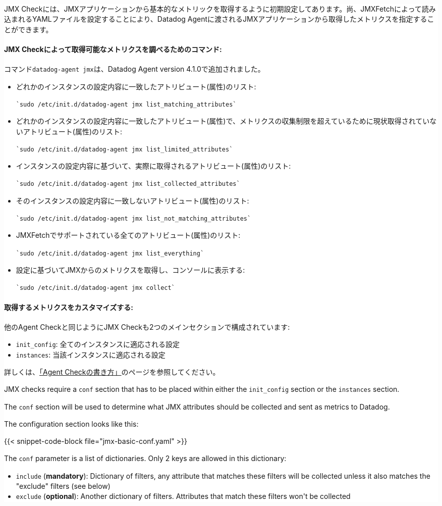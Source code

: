 JMX Checkには、JMXアプリケーションから基本的なメトリックを取得するように初期設定してあります。尚、JMXFetchによって読み込まれるYAMLファイルを設定することにより、Datadog Agentに渡されるJMXアプリケーションから取得したメトリクスを指定することができます。




#### JMX Checkによって取得可能なメトリクスを調べるためのコマンド:

<div class="alert alert-info">
    コマンド<code>datadog-agent jmx</code>は、Datadog Agent version 4.1.0で追加されました。
</div>

- どれかのインスタンスの設定内容に一致したアトリビュート(属性)のリスト:

      `sudo /etc/init.d/datadog-agent jmx list_matching_attributes`

- どれかのインスタンスの設定内容に一致したアトリビュート(属性)で、メトリクスの収集制限を超えているために現状取得されていないアトリビュート(属性)のリスト:

      `sudo /etc/init.d/datadog-agent jmx list_limited_attributes`

- インスタンスの設定内容に基づいて、実際に取得されるアトリビュート(属性)のリスト:

      `sudo /etc/init.d/datadog-agent jmx list_collected_attributes`

- そのインスタンスの設定内容に一致しないアトリビュート(属性)のリスト:

      `sudo /etc/init.d/datadog-agent jmx list_not_matching_attributes`

- JMXFetchでサポートされている全てのアトリビュート(属性)のリスト:

      `sudo /etc/init.d/datadog-agent jmx list_everything`

- 設定に基づいてJMXからのメトリクスを取得し、コンソールに表示する:

      `sudo /etc/init.d/datadog-agent jmx collect`




#### 取得するメトリクスをカスタマイズする:

他のAgent Checkと同じようにJMX Checkも2つのメインセクションで構成されています:

- `init_config`: 全てのインスタンスに適応される設定
- `instances`: 当該インスタンスに適応される設定

詳しくは、[「Agent Checkの書き方」](/agent/agent_checks/)のページを参照してください。

JMX checks require a `conf` section that has to be placed within either the `init_config` section or the `instances` section.

The `conf` section will be used to determine what JMX attributes should be collected and sent as metrics to Datadog.

The configuration section looks like this:

{{< snippet-code-block file="jmx-basic-conf.yaml" >}}

The `conf` parameter is a list of dictionaries. Only 2 keys are
allowed in this dictionary:

- `include` (**mandatory**): Dictionary of filters, any attribute that matches these filters will be collected unless it also matches the "exclude" filters (see
below)
- `exclude` (**optional**): Another dictionary of filters. Attributes that match these filters won't be collected
